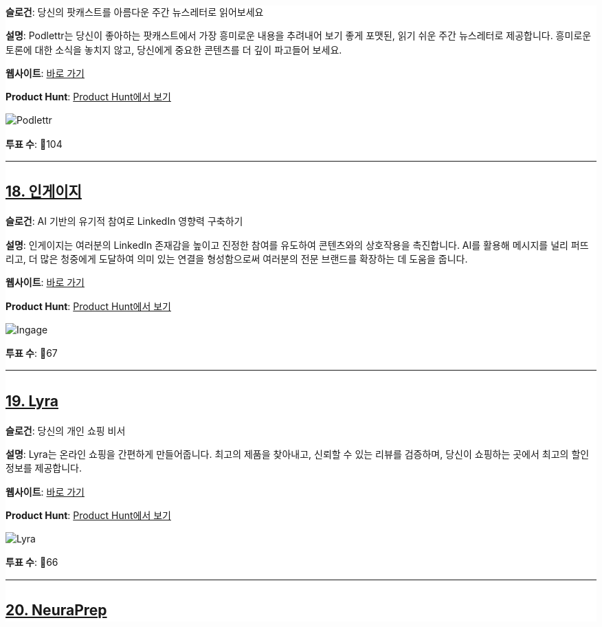 **슬로건**: 당신의 팟캐스트를 아름다운 주간 뉴스레터로 읽어보세요

**설명**: Podlettr는 당신이 좋아하는 팟캐스트에서 가장 흥미로운 내용을 추려내어 보기 좋게 포맷된, 읽기 쉬운 주간 뉴스레터로 제공합니다. 흥미로운 토론에 대한 소식을 놓치지 않고, 당신에게 중요한 콘텐츠를 더 깊이 파고들어 보세요.

**웹사이트**: [바로 가기](https://www.producthunt.com/r/UH6XVDVFHHSGPU?utm_campaign=producthunt-api&utm_medium=api-v2&utm_source=Application%3A+genexis+%28ID%3A+133272%29)

**Product Hunt**: [Product Hunt에서 보기](https://www.producthunt.com/posts/podlettr?utm_campaign=producthunt-api&utm_medium=api-v2&utm_source=Application%3A+genexis+%28ID%3A+133272%29)

![Podlettr]()

**투표 수**: 🔺104

---
## [18. 인게이지](https://www.producthunt.com/posts/ingage-3?utm_campaign=producthunt-api&utm_medium=api-v2&utm_source=Application%3A+genexis+%28ID%3A+133272%29)

**슬로건**: AI 기반의 유기적 참여로 LinkedIn 영향력 구축하기

**설명**: 인게이지는 여러분의 LinkedIn 존재감을 높이고 진정한 참여를 유도하여 콘텐츠와의 상호작용을 촉진합니다. AI를 활용해 메시지를 널리 퍼뜨리고, 더 많은 청중에게 도달하여 의미 있는 연결을 형성함으로써 여러분의 전문 브랜드를 확장하는 데 도움을 줍니다.

**웹사이트**: [바로 가기](https://www.producthunt.com/r/VCMER7JDY4REKQ?utm_campaign=producthunt-api&utm_medium=api-v2&utm_source=Application%3A+genexis+%28ID%3A+133272%29)

**Product Hunt**: [Product Hunt에서 보기](https://www.producthunt.com/posts/ingage-3?utm_campaign=producthunt-api&utm_medium=api-v2&utm_source=Application%3A+genexis+%28ID%3A+133272%29)

![Ingage]()

**투표 수**: 🔺67

---
## [19. Lyra](https://www.producthunt.com/posts/lyra-4?utm_campaign=producthunt-api&utm_medium=api-v2&utm_source=Application%3A+genexis+%28ID%3A+133272%29)

**슬로건**: 당신의 개인 쇼핑 비서

**설명**: Lyra는 온라인 쇼핑을 간편하게 만들어줍니다. 최고의 제품을 찾아내고, 신뢰할 수 있는 리뷰를 검증하며, 당신이 쇼핑하는 곳에서 최고의 할인 정보를 제공합니다.

**웹사이트**: [바로 가기](https://www.producthunt.com/r/22IVTCCR4VM66X?utm_campaign=producthunt-api&utm_medium=api-v2&utm_source=Application%3A+genexis+%28ID%3A+133272%29)

**Product Hunt**: [Product Hunt에서 보기](https://www.producthunt.com/posts/lyra-4?utm_campaign=producthunt-api&utm_medium=api-v2&utm_source=Application%3A+genexis+%28ID%3A+133272%29)


![Lyra]()


**투표 수**: 🔺66

---
## [20. NeuraPrep](https://www.producthunt.com/posts/neuraprep?utm_campaign=producthunt-api&utm_medium=api-v2&utm_source=Application%3A+genexis+%28ID%3A+133272%29)
